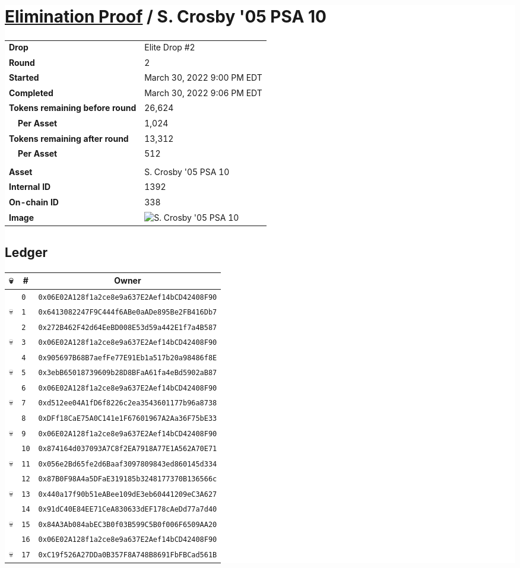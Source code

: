 # [Elimination Proof](./readme.md) / S. Crosby &#039;05 PSA 10

|||
|---|---|
| **Drop** | Elite Drop #2 |
| **Round** | 2 |
| **Started** | March 30, 2022 9:00 PM EDT |
| **Completed** | March 30, 2022 9:06 PM EDT |
| **Tokens remaining before round** | 26,624 |
| **&nbsp;&nbsp;&nbsp;&nbsp;Per Asset** | 1,024 |
| **Tokens remaining after round** | 13,312 |
| **&nbsp;&nbsp;&nbsp;&nbsp;Per Asset** | 512 |
| | |
| **Asset** | S. Crosby &#039;05 PSA 10 |
| **Internal ID** | 1392 |
| **On-chain ID** | 338 |
| **Image** | <img src="https://tcdn.blokpax.com/95e5eeed-5ef4-443d-8a1d-7d6efc6d4f24/ace0c3d0094466d66c3596e82d4a289483bfe9ba4f27c044a5bd30540c0841a8.png" height="200" alt="S. Crosby &#039;05 PSA 10" /> |

## Ledger

| 💀 | # | Owner |
| --- | --- | --- |
|  | `0` | `0x06E02A128f1a2ce8e9a637E2Aef14bCD42408F90` |
| 💀 | `1` | `0x6413082247F9C444f6ABe0aADe895Be2FB416Db7` |
|  | `2` | `0x272B462F42d64EeBD008E53d59a442E1f7a4B587` |
| 💀 | `3` | `0x06E02A128f1a2ce8e9a637E2Aef14bCD42408F90` |
|  | `4` | `0x905697B68B7aefFe77E91Eb1a517b20a98486f8E` |
| 💀 | `5` | `0x3ebB65018739609b28D8BFaA61fa4eBd5902aB87` |
|  | `6` | `0x06E02A128f1a2ce8e9a637E2Aef14bCD42408F90` |
| 💀 | `7` | `0xd512ee04A1fD6f8226c2ea3543601177b96a8738` |
|  | `8` | `0xDFf18CaE75A0C141e1F67601967A2Aa36F75bE33` |
| 💀 | `9` | `0x06E02A128f1a2ce8e9a637E2Aef14bCD42408F90` |
|  | `10` | `0x874164d037093A7C8f2EA7918A77E1A562A70E71` |
| 💀 | `11` | `0x056e2Bd65fe2d6Baaf3097809843ed860145d334` |
|  | `12` | `0x87B0F98A4a5DFaE319185b3248177370B136566c` |
| 💀 | `13` | `0x440a17f90b51eABee109dE3eb60441209eC3A627` |
|  | `14` | `0x91dC40E84EE71CeA830633dEF178cAeDd77a7d40` |
| 💀 | `15` | `0x84A3Ab084abEC3B0f03B599C5B0f006F6509AA20` |
|  | `16` | `0x06E02A128f1a2ce8e9a637E2Aef14bCD42408F90` |
| 💀 | `17` | `0xC19f526A27DDa0B357F8A748B8691FbFBCad561B` |